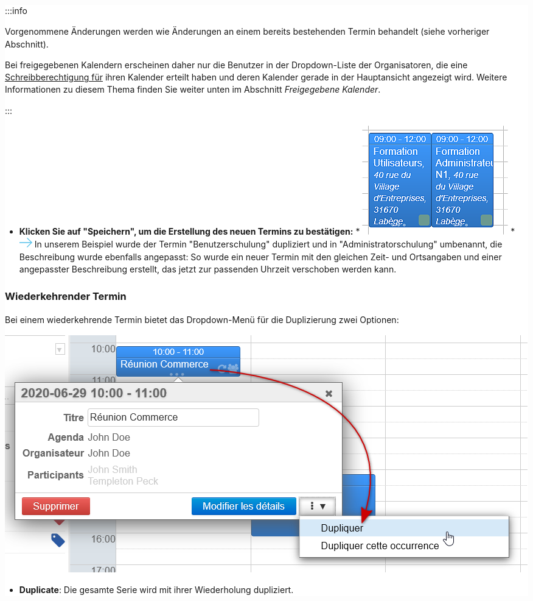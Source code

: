 
:::info

Vorgenommene Änderungen werden wie Änderungen an einem bereits bestehenden Termin behandelt (siehe vorheriger Abschnitt).

Bei freigegebenen Kalendern erscheinen daher nur die Benutzer in der Dropdown-Liste der Organisatoren, die eine [Schreibberechtigung für](/old/Guide_de_l_utilisateur/L_agenda/Le_partage_d_agenda/) ihren Kalender erteilt haben und deren Kalender gerade in der Hauptansicht angezeigt wird.
Weitere Informationen zu diesem Thema finden Sie weiter unten im Abschnitt *Freigegebene Kalender*.

:::

- **Klicken Sie auf "Speichern", um die Erstellung des neuen Termins zu bestätigen:** * ![](../../../attachments/57770493/66099955.png) * ![](../../../attachments/57770493/66099954.png) In unserem Beispiel wurde der Termin "Benutzerschulung" dupliziert und in "Administratorschulung" umbenannt, die Beschreibung wurde ebenfalls angepasst: So wurde ein neuer Termin mit den gleichen Zeit- und Ortsangaben und einer angepasster Beschreibung erstellt, das jetzt zur passenden Uhrzeit verschoben werden kann.


### Wiederkehrender Termin

Bei einem wiederkehrende Termin bietet das Dropdown-Menü für die Duplizierung zwei Optionen:

![](../../../attachments/57770493/66099953.png)

- **Duplicate**: Die gesamte Serie wird mit ihrer Wiederholung dupliziert.
